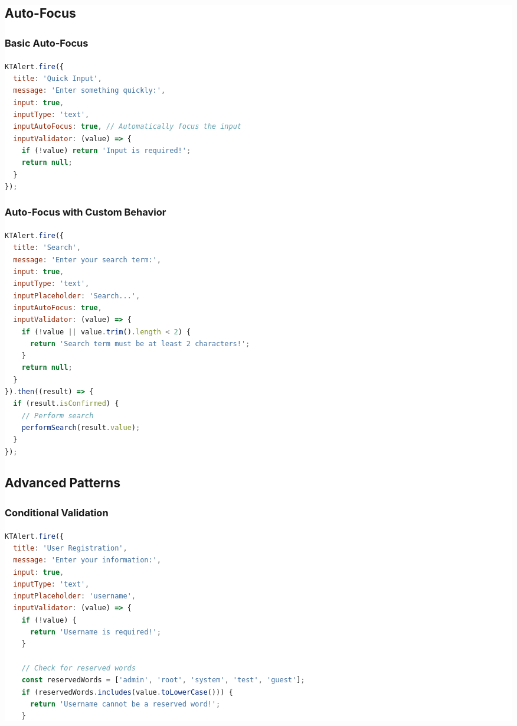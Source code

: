 ## Auto-Focus

### Basic Auto-Focus

```js
KTAlert.fire({
  title: 'Quick Input',
  message: 'Enter something quickly:',
  input: true,
  inputType: 'text',
  inputAutoFocus: true, // Automatically focus the input
  inputValidator: (value) => {
    if (!value) return 'Input is required!';
    return null;
  }
});
```

### Auto-Focus with Custom Behavior

```js
KTAlert.fire({
  title: 'Search',
  message: 'Enter your search term:',
  input: true,
  inputType: 'text',
  inputPlaceholder: 'Search...',
  inputAutoFocus: true,
  inputValidator: (value) => {
    if (!value || value.trim().length < 2) {
      return 'Search term must be at least 2 characters!';
    }
    return null;
  }
}).then((result) => {
  if (result.isConfirmed) {
    // Perform search
    performSearch(result.value);
  }
});
```

## Advanced Patterns

### Conditional Validation

```js
KTAlert.fire({
  title: 'User Registration',
  message: 'Enter your information:',
  input: true,
  inputType: 'text',
  inputPlaceholder: 'username',
  inputValidator: (value) => {
    if (!value) {
      return 'Username is required!';
    }

    // Check for reserved words
    const reservedWords = ['admin', 'root', 'system', 'test', 'guest'];
    if (reservedWords.includes(value.toLowerCase())) {
      return 'Username cannot be a reserved word!';
    }
```